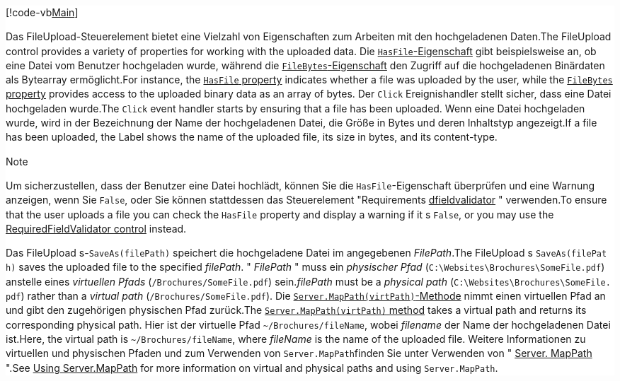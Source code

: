 [!code-vb[Main](uploading-files-vb/samples/sample5.vb)]

<span data-ttu-id="3f4d7-275">Das FileUpload-Steuerelement bietet eine Vielzahl von Eigenschaften zum Arbeiten mit den hochgeladenen Daten.</span><span class="sxs-lookup"><span data-stu-id="3f4d7-275">The FileUpload control provides a variety of properties for working with the uploaded data.</span></span> <span data-ttu-id="3f4d7-276">Die [`HasFile`-Eigenschaft](https://msdn.microsoft.com/library/system.web.ui.webcontrols.fileupload.hasfile.aspx) gibt beispielsweise an, ob eine Datei vom Benutzer hochgeladen wurde, während die [`FileBytes`-Eigenschaft](https://msdn.microsoft.com/library/system.web.ui.webcontrols.fileupload.filebytes.aspx) den Zugriff auf die hochgeladenen Binärdaten als Bytearray ermöglicht.</span><span class="sxs-lookup"><span data-stu-id="3f4d7-276">For instance, the [`HasFile` property](https://msdn.microsoft.com/library/system.web.ui.webcontrols.fileupload.hasfile.aspx) indicates whether a file was uploaded by the user, while the [`FileBytes` property](https://msdn.microsoft.com/library/system.web.ui.webcontrols.fileupload.filebytes.aspx) provides access to the uploaded binary data as an array of bytes.</span></span> <span data-ttu-id="3f4d7-277">Der `Click` Ereignishandler stellt sicher, dass eine Datei hochgeladen wurde.</span><span class="sxs-lookup"><span data-stu-id="3f4d7-277">The `Click` event handler starts by ensuring that a file has been uploaded.</span></span> <span data-ttu-id="3f4d7-278">Wenn eine Datei hochgeladen wurde, wird in der Bezeichnung der Name der hochgeladenen Datei, die Größe in Bytes und deren Inhaltstyp angezeigt.</span><span class="sxs-lookup"><span data-stu-id="3f4d7-278">If a file has been uploaded, the Label shows the name of the uploaded file, its size in bytes, and its content-type.</span></span>

> [!NOTE]
> <span data-ttu-id="3f4d7-279">Um sicherzustellen, dass der Benutzer eine Datei hochlädt, können Sie die `HasFile`-Eigenschaft überprüfen und eine Warnung anzeigen, wenn Sie `False`, oder Sie können stattdessen das Steuerelement "Requirements [dfieldvalidator](https://quickstarts.asp.net/QuickStartv20/aspnet/doc/validation/default.aspx) " verwenden.</span><span class="sxs-lookup"><span data-stu-id="3f4d7-279">To ensure that the user uploads a file you can check the `HasFile` property and display a warning if it s `False`, or you may use the [RequiredFieldValidator control](https://quickstarts.asp.net/QuickStartv20/aspnet/doc/validation/default.aspx) instead.</span></span>

<span data-ttu-id="3f4d7-280">Das FileUpload s-`SaveAs(filePath)` speichert die hochgeladene Datei im angegebenen *FilePath*.</span><span class="sxs-lookup"><span data-stu-id="3f4d7-280">The FileUpload s `SaveAs(filePath)` saves the uploaded file to the specified *filePath*.</span></span> <span data-ttu-id="3f4d7-281">" *FilePath* " muss ein *physischer Pfad* (`C:\Websites\Brochures\SomeFile.pdf`) anstelle eines *virtuellen* *Pfads* (`/Brochures/SomeFile.pdf`) sein.</span><span class="sxs-lookup"><span data-stu-id="3f4d7-281">*filePath* must be a *physical path* (`C:\Websites\Brochures\SomeFile.pdf`) rather than a *virtual* *path* (`/Brochures/SomeFile.pdf`).</span></span> <span data-ttu-id="3f4d7-282">Die [`Server.MapPath(virtPath)`-Methode](https://msdn.microsoft.com/library/system.web.httpserverutility.mappath.aspx) nimmt einen virtuellen Pfad an und gibt den zugehörigen physischen Pfad zurück.</span><span class="sxs-lookup"><span data-stu-id="3f4d7-282">The [`Server.MapPath(virtPath)` method](https://msdn.microsoft.com/library/system.web.httpserverutility.mappath.aspx) takes a virtual path and returns its corresponding physical path.</span></span> <span data-ttu-id="3f4d7-283">Hier ist der virtuelle Pfad `~/Brochures/fileName`, wobei *filename* der Name der hochgeladenen Datei ist.</span><span class="sxs-lookup"><span data-stu-id="3f4d7-283">Here, the virtual path is `~/Brochures/fileName`, where *fileName* is the name of the uploaded file.</span></span> <span data-ttu-id="3f4d7-284">Weitere Informationen zu virtuellen und physischen Pfaden und zum Verwenden von `Server.MapPath`finden Sie unter Verwenden von " [Server. MapPath](http://www.4guysfromrolla.com/webtech/121799-1.shtml) ".</span><span class="sxs-lookup"><span data-stu-id="3f4d7-284">See [Using Server.MapPath](http://www.4guysfromrolla.com/webtech/121799-1.shtml) for more information on virtual and physical paths and using `Server.MapPath`.</span></span>
